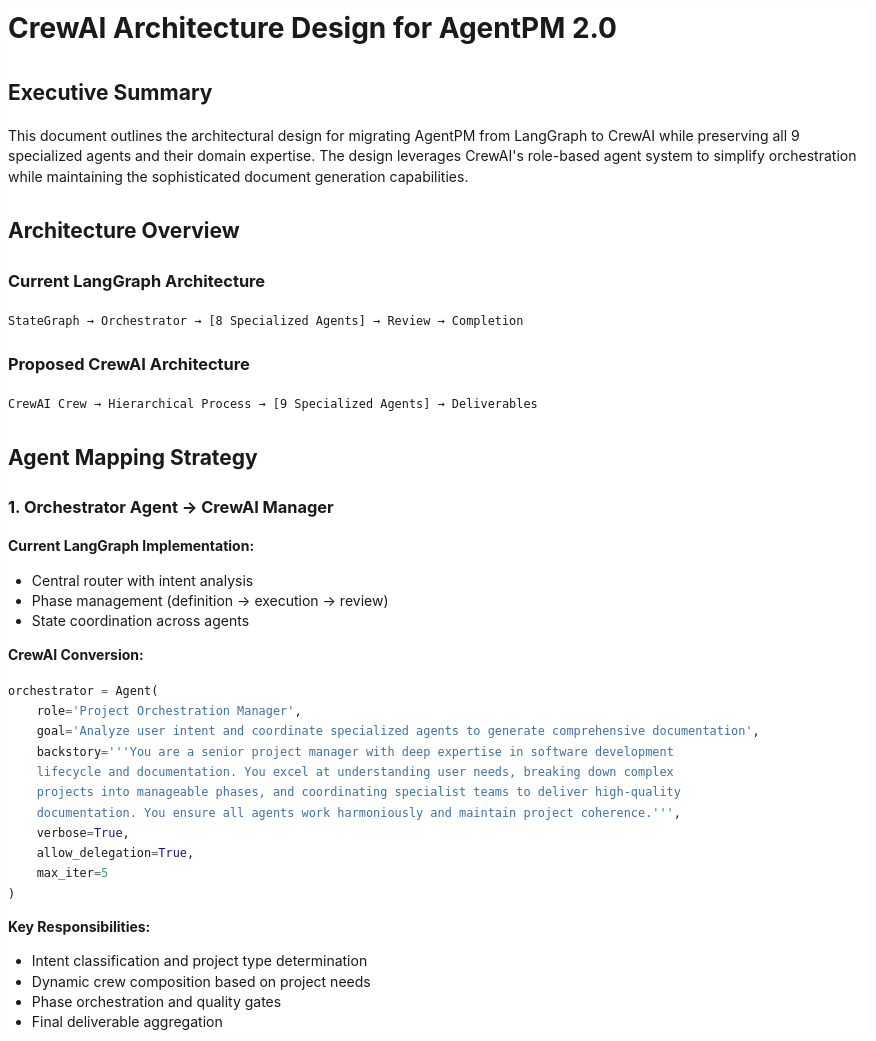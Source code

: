 # CrewAI Architecture Design for AgentPM 2.0

## Executive Summary

This document outlines the architectural design for migrating AgentPM from LangGraph to CrewAI while preserving all 9 specialized agents and their domain expertise. The design leverages CrewAI's role-based agent system to simplify orchestration while maintaining the sophisticated document generation capabilities.

## Architecture Overview

### Current LangGraph Architecture
```
StateGraph → Orchestrator → [8 Specialized Agents] → Review → Completion
```

### Proposed CrewAI Architecture
```
CrewAI Crew → Hierarchical Process → [9 Specialized Agents] → Deliverables
```

## Agent Mapping Strategy

### 1. Orchestrator Agent → CrewAI Manager

**Current LangGraph Implementation:**
- Central router with intent analysis
- Phase management (definition → execution → review)
- State coordination across agents

**CrewAI Conversion:**
```python
orchestrator = Agent(
    role='Project Orchestration Manager',
    goal='Analyze user intent and coordinate specialized agents to generate comprehensive documentation',
    backstory='''You are a senior project manager with deep expertise in software development 
    lifecycle and documentation. You excel at understanding user needs, breaking down complex 
    projects into manageable phases, and coordinating specialist teams to deliver high-quality 
    documentation. You ensure all agents work harmoniously and maintain project coherence.''',
    verbose=True,
    allow_delegation=True,
    max_iter=5
)
```

**Key Responsibilities:**
- Intent classification and project type determination
- Dynamic crew composition based on project needs
- Phase orchestration and quality gates
- Final deliverable aggregation
